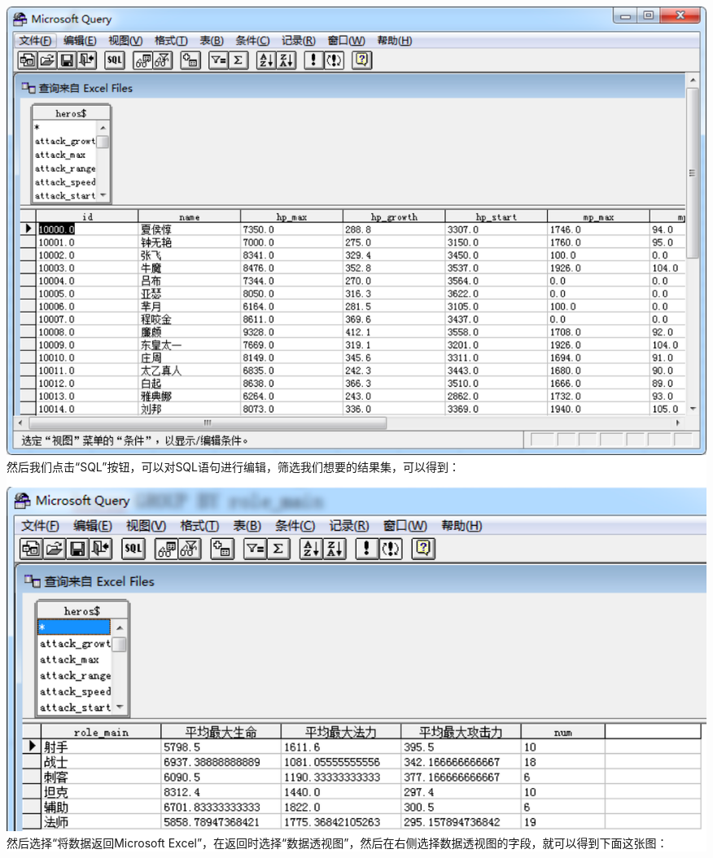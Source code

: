 ![](./httpsstatic001geekbangorgresourceimagec720c7d10db98c4e2226b663bbb7baefba20.png)  
然后我们点击“SQL”按钮，可以对SQL语句进行编辑，筛选我们想要的结果集，可以得到：

![](./httpsstatic001geekbangorgresourceimage2b7d2b9b5f3495013b62b7ba6e3186cf257d.png)  
然后选择“将数据返回Microsoft Excel”，在返回时选择“数据透视图”，然后在右侧选择数据透视图的字段，就可以得到下面这张图：
